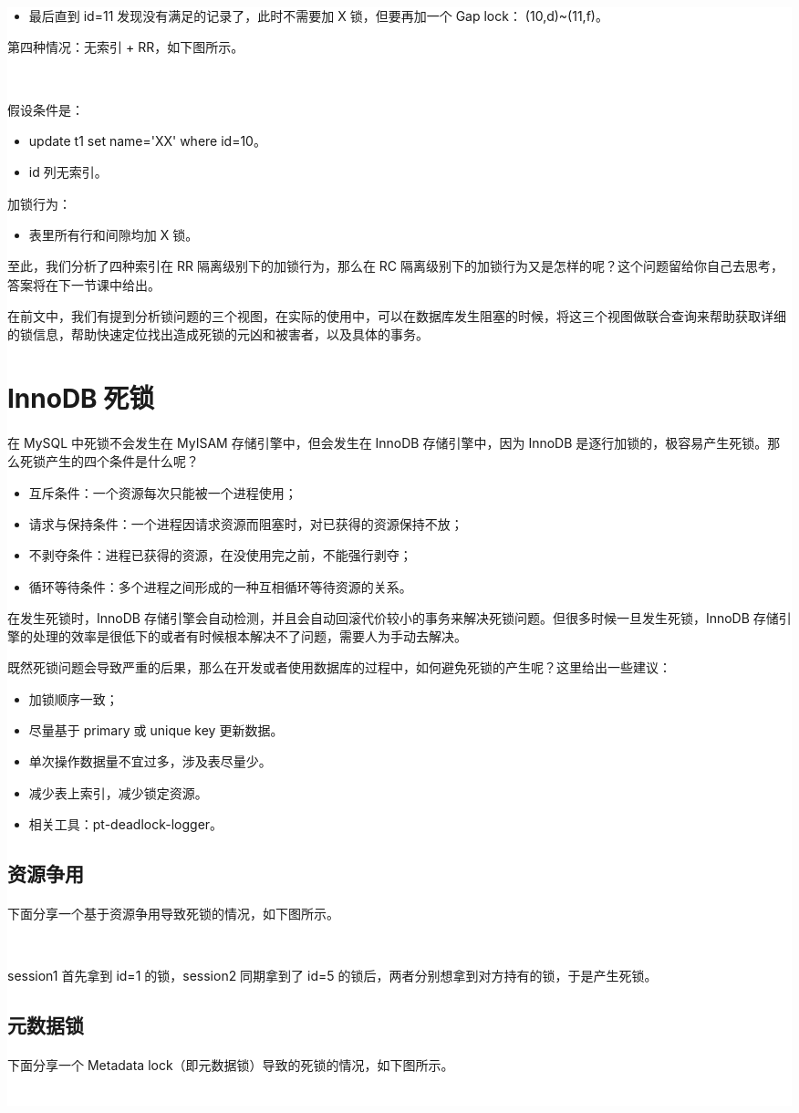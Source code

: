 * 最后直到 id=11 发现没有满足的记录了，此时不需要加 X 锁，但要再加一个 Gap lock： (10,d)\~(11,f)。

第四种情况：无索引 + RR，如下图所示。

<Image alt="" src="http://s0.lgstatic.com/i/image2/M01/89/F4/CgotOV13JAeARw3uAAFMccO4RTA164.png"/>

假设条件是：

* update t1 set name='XX' where id=10。

* id 列无索引。

加锁行为：

* 表里所有行和间隙均加 X 锁。

至此，我们分析了四种索引在 RR 隔离级别下的加锁行为，那么在 RC 隔离级别下的加锁行为又是怎样的呢？这个问题留给你自己去思考，答案将在下一节课中给出。

在前文中，我们有提到分析锁问题的三个视图，在实际的使用中，可以在数据库发生阻塞的时候，将这三个视图做联合查询来帮助获取详细的锁信息，帮助快速定位找出造成死锁的元凶和被害者，以及具体的事务。

InnoDB 死锁
=========

在 MySQL 中死锁不会发生在 MyISAM 存储引擎中，但会发生在 InnoDB 存储引擎中，因为 InnoDB 是逐行加锁的，极容易产生死锁。那么死锁产生的四个条件是什么呢？

* 互斥条件：一个资源每次只能被一个进程使用；

* 请求与保持条件：一个进程因请求资源而阻塞时，对已获得的资源保持不放；

* 不剥夺条件：进程已获得的资源，在没使用完之前，不能强行剥夺；

* 循环等待条件：多个进程之间形成的一种互相循环等待资源的关系。

在发生死锁时，InnoDB 存储引擎会自动检测，并且会自动回滚代价较小的事务来解决死锁问题。但很多时候一旦发生死锁，InnoDB 存储引擎的处理的效率是很低下的或者有时候根本解决不了问题，需要人为手动去解决。

既然死锁问题会导致严重的后果，那么在开发或者使用数据库的过程中，如何避免死锁的产生呢？这里给出一些建议：

* 加锁顺序一致；

* 尽量基于 primary 或 unique key 更新数据。

* 单次操作数据量不宜过多，涉及表尽量少。

* 减少表上索引，减少锁定资源。

* 相关工具：pt-deadlock-logger。

资源争用
----

下面分享一个基于资源争用导致死锁的情况，如下图所示。

<Image alt="" src="http://s0.lgstatic.com/i/image2/M01/89/D4/CgoB5l13JAeAGUj0AAIHGdgOf2U103.png"/>

session1 首先拿到 id=1 的锁，session2 同期拿到了 id=5 的锁后，两者分别想拿到对方持有的锁，于是产生死锁。  

元数据锁
----

下面分享一个 Metadata lock（即元数据锁）导致的死锁的情况，如下图所示。

<Image alt="" src="http://s0.lgstatic.com/i/image2/M01/89/F4/CgotOV13JAeAfDhaAAKx8-t0UEg960.png"/>
